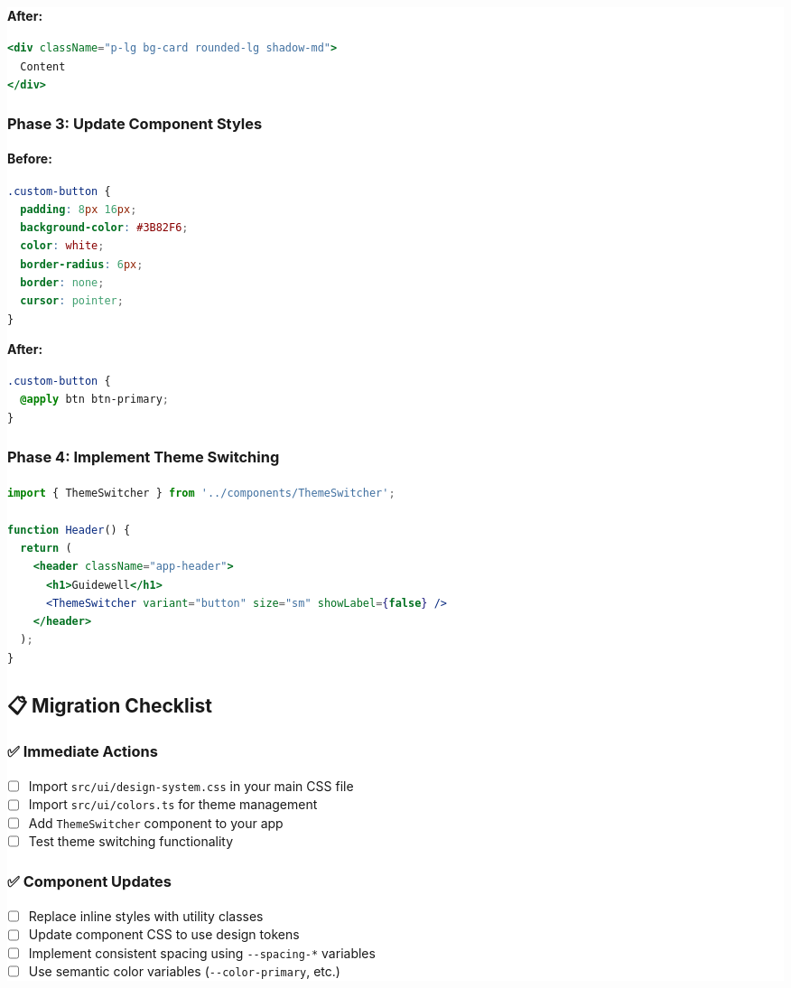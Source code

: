 **After:**
```jsx
<div className="p-lg bg-card rounded-lg shadow-md">
  Content
</div>
```

### Phase 3: Update Component Styles
**Before:**
```css
.custom-button {
  padding: 8px 16px;
  background-color: #3B82F6;
  color: white;
  border-radius: 6px;
  border: none;
  cursor: pointer;
}
```

**After:**
```css
.custom-button {
  @apply btn btn-primary;
}
```

### Phase 4: Implement Theme Switching
```jsx
import { ThemeSwitcher } from '../components/ThemeSwitcher';

function Header() {
  return (
    <header className="app-header">
      <h1>Guidewell</h1>
      <ThemeSwitcher variant="button" size="sm" showLabel={false} />
    </header>
  );
}
```

## 📋 Migration Checklist

### ✅ **Immediate Actions**
- [ ] Import `src/ui/design-system.css` in your main CSS file
- [ ] Import `src/ui/colors.ts` for theme management
- [ ] Add `ThemeSwitcher` component to your app
- [ ] Test theme switching functionality

### ✅ **Component Updates**
- [ ] Replace inline styles with utility classes
- [ ] Update component CSS to use design tokens
- [ ] Implement consistent spacing using `--spacing-*` variables
- [ ] Use semantic color variables (`--color-primary`, etc.)
